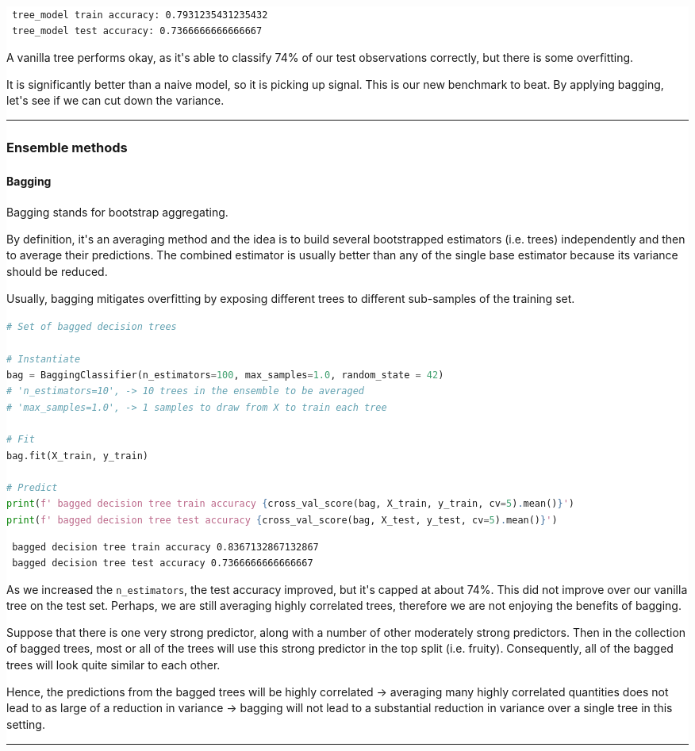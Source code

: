      tree_model train accuracy: 0.7931235431235432
     tree_model test accuracy: 0.7366666666666667


A vanilla tree performs okay, as it's able to classify 74% of our test observations correctly, but there is some overfitting. 

It is significantly better than a naive model, so it is picking up signal. This is our new benchmark to beat. By applying bagging, let's see if we can cut down the variance.

---
### Ensemble methods

#### Bagging

Bagging stands for bootstrap aggregating. 

By definition, it's an averaging method and the idea is to build several bootstrapped estimators (i.e. trees) independently and then to average their predictions. The combined estimator is usually better than any of the single base estimator because its variance should be reduced.

Usually, bagging mitigates overfitting by exposing different trees to different sub-samples of the training set.


```python
# Set of bagged decision trees

# Instantiate
bag = BaggingClassifier(n_estimators=100, max_samples=1.0, random_state = 42)
# 'n_estimators=10', -> 10 trees in the ensemble to be averaged
# 'max_samples=1.0', -> 1 samples to draw from X to train each tree

# Fit
bag.fit(X_train, y_train)

# Predict
print(f' bagged decision tree train accuracy {cross_val_score(bag, X_train, y_train, cv=5).mean()}')
print(f' bagged decision tree test accuracy {cross_val_score(bag, X_test, y_test, cv=5).mean()}')
```

     bagged decision tree train accuracy 0.8367132867132867
     bagged decision tree test accuracy 0.7366666666666667


As we increased the `n_estimators`, the test accuracy improved, but it's capped at about 74%. This did not improve over our vanilla tree on the test set. Perhaps, we are still averaging highly correlated trees, therefore we are not enjoying the benefits of bagging.

Suppose that there is one very strong predictor, along with a number of other moderately strong predictors. Then in the collection of bagged trees, most or all of the trees will use this strong predictor in the top split (i.e. fruity). Consequently, all of the bagged trees will look quite similar to each other. 

Hence, the predictions from the bagged trees will be highly correlated -> averaging many highly correlated quantities does not lead to as large of a reduction in variance -> bagging will not lead to a substantial reduction in variance over a single tree in this setting.

---